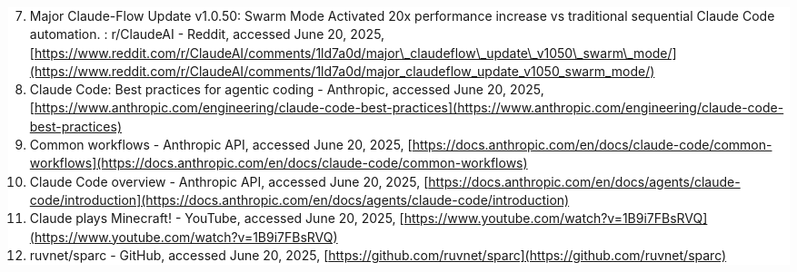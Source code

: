 7. Major Claude-Flow Update v1.0.50: Swarm Mode Activated 20x performance increase vs traditional sequential Claude Code automation. : r/ClaudeAI \- Reddit, accessed June 20, 2025, [https://www.reddit.com/r/ClaudeAI/comments/1ld7a0d/major\_claudeflow\_update\_v1050\_swarm\_mode/](https://www.reddit.com/r/ClaudeAI/comments/1ld7a0d/major_claudeflow_update_v1050_swarm_mode/)  
8. Claude Code: Best practices for agentic coding \- Anthropic, accessed June 20, 2025, [https://www.anthropic.com/engineering/claude-code-best-practices](https://www.anthropic.com/engineering/claude-code-best-practices)  
9. Common workflows \- Anthropic API, accessed June 20, 2025, [https://docs.anthropic.com/en/docs/claude-code/common-workflows](https://docs.anthropic.com/en/docs/claude-code/common-workflows)  
10. Claude Code overview \- Anthropic API, accessed June 20, 2025, [https://docs.anthropic.com/en/docs/agents/claude-code/introduction](https://docs.anthropic.com/en/docs/agents/claude-code/introduction)  
11. Claude plays Minecraft\! \- YouTube, accessed June 20, 2025, [https://www.youtube.com/watch?v=1B9i7FBsRVQ](https://www.youtube.com/watch?v=1B9i7FBsRVQ)  
12. ruvnet/sparc \- GitHub, accessed June 20, 2025, [https://github.com/ruvnet/sparc](https://github.com/ruvnet/sparc)